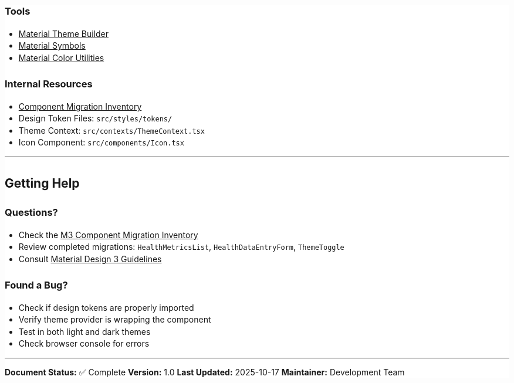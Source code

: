 ### Tools

- [Material Theme Builder](https://m3.material.io/theme-builder)
- [Material Symbols](https://fonts.google.com/icons)
- [Material Color Utilities](https://github.com/material-foundation/material-color-utilities)

### Internal Resources

- [Component Migration Inventory](./m3-component-migration-inventory.md)
- Design Token Files: `src/styles/tokens/`
- Theme Context: `src/contexts/ThemeContext.tsx`
- Icon Component: `src/components/Icon.tsx`

---

## Getting Help

### Questions?

- Check the [M3 Component Migration Inventory](./m3-component-migration-inventory.md)
- Review completed migrations: `HealthMetricsList`, `HealthDataEntryForm`, `ThemeToggle`
- Consult [Material Design 3 Guidelines](https://m3.material.io/)

### Found a Bug?

- Check if design tokens are properly imported
- Verify theme provider is wrapping the component
- Test in both light and dark themes
- Check browser console for errors

---

**Document Status:** ✅ Complete
**Version:** 1.0
**Last Updated:** 2025-10-17
**Maintainer:** Development Team
